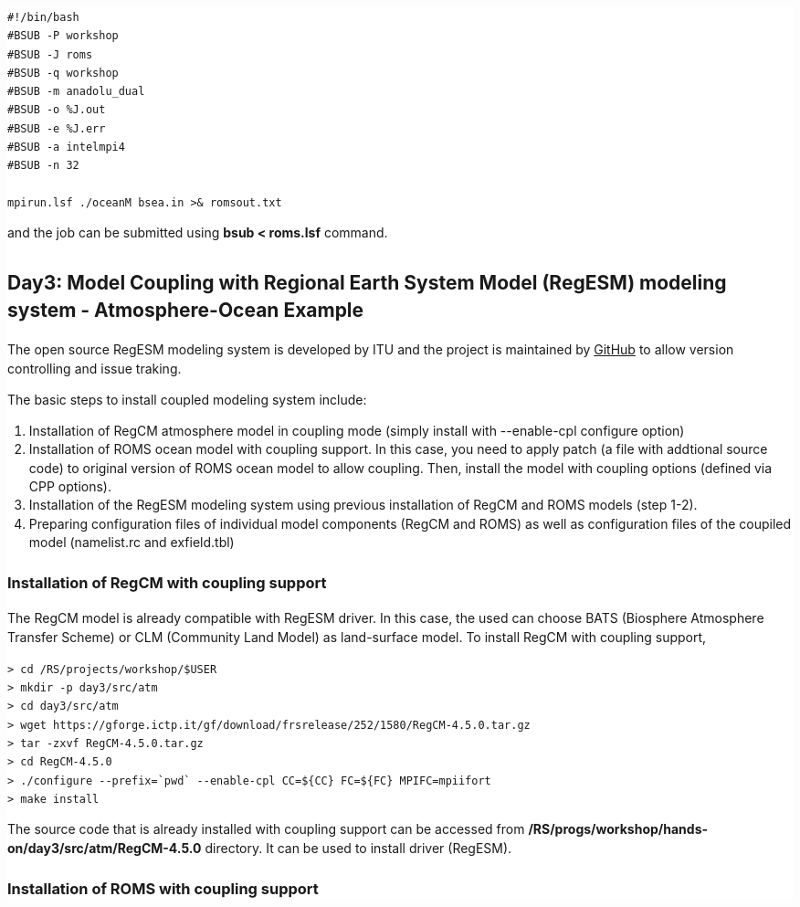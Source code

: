 ```
#!/bin/bash
#BSUB -P workshop
#BSUB -J roms 
#BSUB -q workshop 
#BSUB -m anadolu_dual 
#BSUB -o %J.out
#BSUB -e %J.err
#BSUB -a intelmpi4
#BSUB -n 32

mpirun.lsf ./oceanM bsea.in >& romsout.txt
```

and the job can be submitted using **bsub < roms.lsf** command.

## Day3: Model Coupling with Regional Earth System Model (RegESM) modeling system - Atmosphere-Ocean Example

The open source RegESM modeling system is developed by ITU and the project is maintained by [GitHub](https://github.com/uturuncoglu/RegESM) to allow version controlling and issue traking.

The basic steps to install coupled modeling system include:

1. Installation of RegCM atmosphere model in coupling mode (simply install with --enable-cpl configure option)
2. Installation of ROMS ocean model with coupling support. In this case, you need to apply patch (a file with addtional source code) to original version of ROMS ocean model to allow coupling. Then, install the model with coupling options (defined via CPP options).
3. Installation of the RegESM modeling system using previous installation of RegCM and ROMS models (step 1-2).
4. Preparing configuration files of individual model components (RegCM and ROMS) as well as configuration files of the coupiled model (namelist.rc and exfield.tbl)

### Installation of RegCM with coupling support

The RegCM model is already compatible with RegESM driver. In this case, the used can choose BATS (Biosphere Atmosphere Transfer Scheme) or CLM (Community Land Model) as land-surface model. To install RegCM with coupling support,

```
> cd /RS/projects/workshop/$USER
> mkdir -p day3/src/atm
> cd day3/src/atm
> wget https://gforge.ictp.it/gf/download/frsrelease/252/1580/RegCM-4.5.0.tar.gz
> tar -zxvf RegCM-4.5.0.tar.gz
> cd RegCM-4.5.0
> ./configure --prefix=`pwd` --enable-cpl CC=${CC} FC=${FC} MPIFC=mpiifort
> make install
```

The source code that is already installed with coupling support can be accessed from **/RS/progs/workshop/hands-on/day3/src/atm/RegCM-4.5.0** directory. It can be used to install driver (RegESM).

### Installation of ROMS with coupling support
